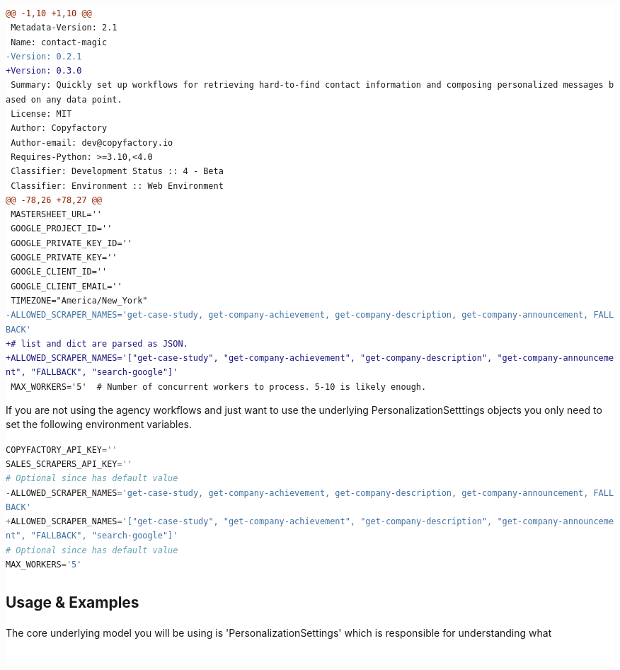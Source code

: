 ```diff
@@ -1,10 +1,10 @@
 Metadata-Version: 2.1
 Name: contact-magic
-Version: 0.2.1
+Version: 0.3.0
 Summary: Quickly set up workflows for retrieving hard-to-find contact information and composing personalized messages based on any data point.
 License: MIT
 Author: Copyfactory
 Author-email: dev@copyfactory.io
 Requires-Python: >=3.10,<4.0
 Classifier: Development Status :: 4 - Beta
 Classifier: Environment :: Web Environment
@@ -78,26 +78,27 @@
 MASTERSHEET_URL=''
 GOOGLE_PROJECT_ID=''
 GOOGLE_PRIVATE_KEY_ID=''
 GOOGLE_PRIVATE_KEY=''
 GOOGLE_CLIENT_ID=''
 GOOGLE_CLIENT_EMAIL=''
 TIMEZONE="America/New_York"
-ALLOWED_SCRAPER_NAMES='get-case-study, get-company-achievement, get-company-description, get-company-announcement, FALLBACK'
+# list and dict are parsed as JSON.
+ALLOWED_SCRAPER_NAMES='["get-case-study", "get-company-achievement", "get-company-description", "get-company-announcement", "FALLBACK", "search-google"]'
 MAX_WORKERS='5'  # Number of concurrent workers to process. 5-10 is likely enough.
 ```
 
 If you are not using the agency workflows and just want to use the underlying PersonalizationSetttings objects you only
 need to set the following environment variables.
 
 ```python
 COPYFACTORY_API_KEY=''
 SALES_SCRAPERS_API_KEY=''
 # Optional since has default value
-ALLOWED_SCRAPER_NAMES='get-case-study, get-company-achievement, get-company-description, get-company-announcement, FALLBACK'
+ALLOWED_SCRAPER_NAMES='["get-case-study", "get-company-achievement", "get-company-description", "get-company-announcement", "FALLBACK", "search-google"]'
 # Optional since has default value
 MAX_WORKERS='5'
 ```
 
 ## Usage & Examples
 
 The core underlying model you will be using is 'PersonalizationSettings' which is responsible for understanding what
```

